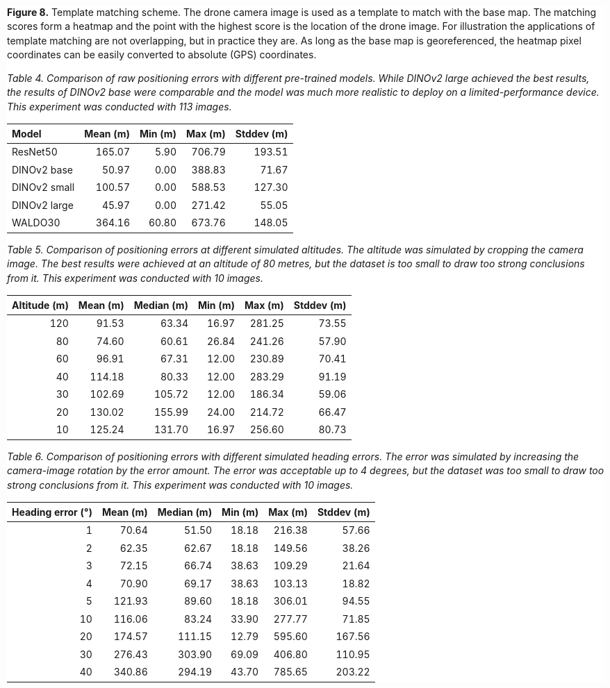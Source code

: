 **Figure 8.** Template matching scheme. The drone camera image is used as a template to match with the base map. The matching scores form a heatmap and the point with the highest score is the location of the drone image. For illustration the applications of template matching are not overlapping, but in practice they are. As long as the base map is georeferenced, the heatmap pixel coordinates can be easily converted to absolute (GPS) coordinates.

*Table 4. Comparison of raw positioning errors with different pre-trained models. While DINOv2 large achieved the best results, the results of DINOv2 base were comparable and the model was much more realistic to deploy on a limited-performance device. This experiment was conducted with 113 images.*

| Model        | Mean (m) | Min (m) | Max (m) | Stddev (m) |
| :----------- | -------: | ------: | ------: | ----------: |
| ResNet50     |   165.07 |    5.90 |  706.79 |      193.51 |
| DINOv2 base  |    50.97 |    0.00 |  388.83 |       71.67 |
| DINOv2 small |   100.57 |    0.00 |  588.53 |      127.30 |
| DINOv2 large |    45.97 |    0.00 |  271.42 |       55.05 |
| WALDO30      |   364.16 |   60.80 |  673.76 |      148.05 |

*Table 5. Comparison of positioning errors at different simulated altitudes. The altitude was simulated by cropping the camera image. The best results were achieved at an altitude of 80 metres, but the dataset is too small to draw too strong conclusions from it. This experiment was conducted with 10 images.*

| Altitude (m) | Mean (m) | Median (m) | Min (m) | Max (m) | Stddev (m) |
| -----------: | -------: | ---------: | ------: | ------: | ----------: |
|          120 |   91.53 |     63.34 |   16.97 |  281.25 |      73.55 |
|           80 |   74.60 |     60.61 |   26.84 |  241.26 |      57.90 |
|           60 |   96.91 |     67.31 |   12.00 |  230.89 |      70.41 |
|           40 |  114.18 |     80.33 |   12.00 |  283.29 |      91.19 |
|           30 |  102.69 |    105.72 |   12.00 |  186.34 |      59.06 |
|           20 |  130.02 |    155.99 |   24.00 |  214.72 |      66.47 |
|           10 |  125.24 |    131.70 |   16.97 |  256.60 |      80.73 |

*Table 6. Comparison of positioning errors with different simulated heading errors. The error was simulated by increasing the camera-image rotation by the error amount. The error was acceptable up to 4 degrees, but the dataset was too small to draw too strong conclusions from it. This experiment was conducted with 10 images.*

| Heading error (°) | Mean (m) | Median (m) | Min (m) | Max (m) | Stddev (m) |
| ----------------: | -------: | ---------: | ------: | ------: | ---------: |
|                 1 |    70.64 |      51.50 |   18.18 |  216.38 |      57.66 |
|                 2 |    62.35 |      62.67 |   18.18 |  149.56 |      38.26 |
|                 3 |    72.15 |      66.74 |   38.63 |  109.29 |      21.64 |
|                 4 |    70.90 |      69.17 |   38.63 |  103.13 |      18.82 |
|                 5 |   121.93 |      89.60 |   18.18 |  306.01 |      94.55 |
|                10 |   116.06 |      83.24 |   33.90 |  277.77 |      71.85 |
|                20 |   174.57 |     111.15 |   12.79 |  595.60 |     167.56 |
|                30 |   276.43 |     303.90 |   69.09 |  406.80 |     110.95 |
|                40 |   340.86 |     294.19 |   43.70 |  785.65 |     203.22 |
